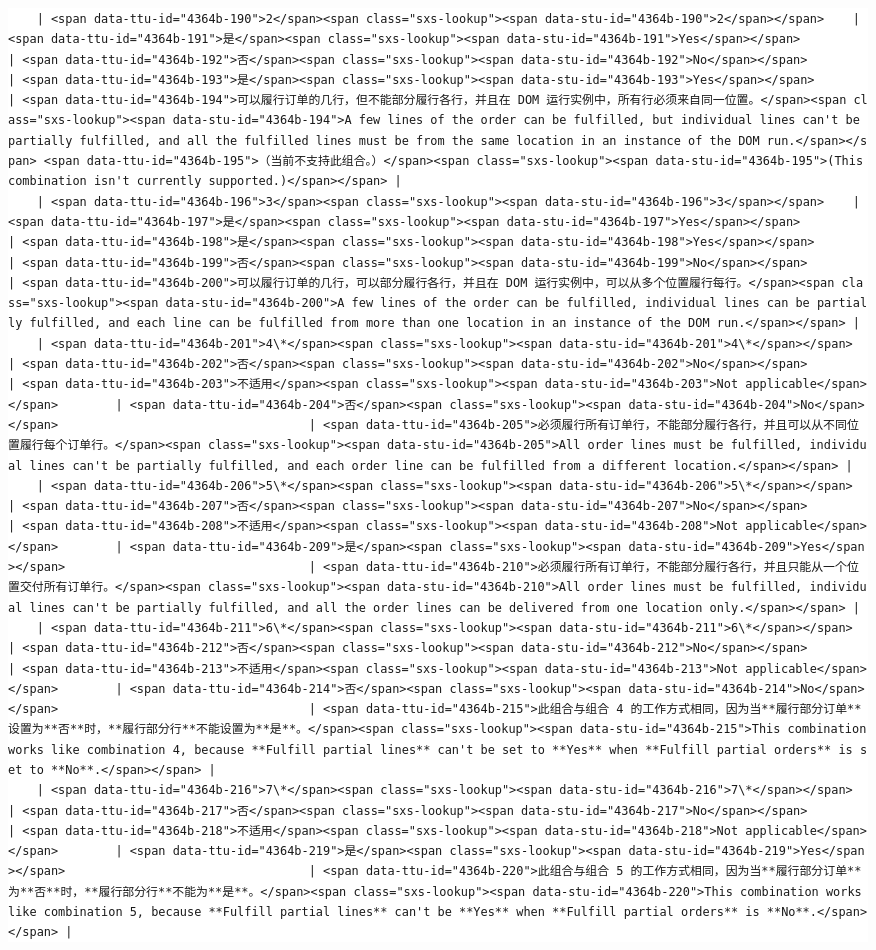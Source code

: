         | <span data-ttu-id="4364b-190">2</span><span class="sxs-lookup"><span data-stu-id="4364b-190">2</span></span>    | <span data-ttu-id="4364b-191">是</span><span class="sxs-lookup"><span data-stu-id="4364b-191">Yes</span></span>                    | <span data-ttu-id="4364b-192">否</span><span class="sxs-lookup"><span data-stu-id="4364b-192">No</span></span>                    | <span data-ttu-id="4364b-193">是</span><span class="sxs-lookup"><span data-stu-id="4364b-193">Yes</span></span>                                  | <span data-ttu-id="4364b-194">可以履行订单的几行，但不能部分履行各行，并且在 DOM 运行实例中，所有行必须来自同一位置。</span><span class="sxs-lookup"><span data-stu-id="4364b-194">A few lines of the order can be fulfilled, but individual lines can't be partially fulfilled, and all the fulfilled lines must be from the same location in an instance of the DOM run.</span></span> <span data-ttu-id="4364b-195">（当前不支持此组合。）</span><span class="sxs-lookup"><span data-stu-id="4364b-195">(This combination isn't currently supported.)</span></span> |
        | <span data-ttu-id="4364b-196">3</span><span class="sxs-lookup"><span data-stu-id="4364b-196">3</span></span>    | <span data-ttu-id="4364b-197">是</span><span class="sxs-lookup"><span data-stu-id="4364b-197">Yes</span></span>                    | <span data-ttu-id="4364b-198">是</span><span class="sxs-lookup"><span data-stu-id="4364b-198">Yes</span></span>                   | <span data-ttu-id="4364b-199">否</span><span class="sxs-lookup"><span data-stu-id="4364b-199">No</span></span>                                   | <span data-ttu-id="4364b-200">可以履行订单的几行，可以部分履行各行，并且在 DOM 运行实例中，可以从多个位置履行每行。</span><span class="sxs-lookup"><span data-stu-id="4364b-200">A few lines of the order can be fulfilled, individual lines can be partially fulfilled, and each line can be fulfilled from more than one location in an instance of the DOM run.</span></span> |
        | <span data-ttu-id="4364b-201">4\*</span><span class="sxs-lookup"><span data-stu-id="4364b-201">4\*</span></span>  | <span data-ttu-id="4364b-202">否</span><span class="sxs-lookup"><span data-stu-id="4364b-202">No</span></span>                     | <span data-ttu-id="4364b-203">不适用</span><span class="sxs-lookup"><span data-stu-id="4364b-203">Not applicable</span></span>        | <span data-ttu-id="4364b-204">否</span><span class="sxs-lookup"><span data-stu-id="4364b-204">No</span></span>                                   | <span data-ttu-id="4364b-205">必须履行所有订单行，不能部分履行各行，并且可以从不同位置履行每个订单行。</span><span class="sxs-lookup"><span data-stu-id="4364b-205">All order lines must be fulfilled, individual lines can't be partially fulfilled, and each order line can be fulfilled from a different location.</span></span> |
        | <span data-ttu-id="4364b-206">5\*</span><span class="sxs-lookup"><span data-stu-id="4364b-206">5\*</span></span>  | <span data-ttu-id="4364b-207">否</span><span class="sxs-lookup"><span data-stu-id="4364b-207">No</span></span>                     | <span data-ttu-id="4364b-208">不适用</span><span class="sxs-lookup"><span data-stu-id="4364b-208">Not applicable</span></span>        | <span data-ttu-id="4364b-209">是</span><span class="sxs-lookup"><span data-stu-id="4364b-209">Yes</span></span>                                  | <span data-ttu-id="4364b-210">必须履行所有订单行，不能部分履行各行，并且只能从一个位置交付所有订单行。</span><span class="sxs-lookup"><span data-stu-id="4364b-210">All order lines must be fulfilled, individual lines can't be partially fulfilled, and all the order lines can be delivered from one location only.</span></span> |
        | <span data-ttu-id="4364b-211">6\*</span><span class="sxs-lookup"><span data-stu-id="4364b-211">6\*</span></span>  | <span data-ttu-id="4364b-212">否</span><span class="sxs-lookup"><span data-stu-id="4364b-212">No</span></span>                     | <span data-ttu-id="4364b-213">不适用</span><span class="sxs-lookup"><span data-stu-id="4364b-213">Not applicable</span></span>        | <span data-ttu-id="4364b-214">否</span><span class="sxs-lookup"><span data-stu-id="4364b-214">No</span></span>                                   | <span data-ttu-id="4364b-215">此组合与组合 4 的工作方式相同，因为当**履行部分订单**设置为**否**时，**履行部分行**不能设置为**是**。</span><span class="sxs-lookup"><span data-stu-id="4364b-215">This combination works like combination 4, because **Fulfill partial lines** can't be set to **Yes** when **Fulfill partial orders** is set to **No**.</span></span> |
        | <span data-ttu-id="4364b-216">7\*</span><span class="sxs-lookup"><span data-stu-id="4364b-216">7\*</span></span>  | <span data-ttu-id="4364b-217">否</span><span class="sxs-lookup"><span data-stu-id="4364b-217">No</span></span>                     | <span data-ttu-id="4364b-218">不适用</span><span class="sxs-lookup"><span data-stu-id="4364b-218">Not applicable</span></span>        | <span data-ttu-id="4364b-219">是</span><span class="sxs-lookup"><span data-stu-id="4364b-219">Yes</span></span>                                  | <span data-ttu-id="4364b-220">此组合与组合 5 的工作方式相同，因为当**履行部分订单**为**否**时，**履行部分行**不能为**是**。</span><span class="sxs-lookup"><span data-stu-id="4364b-220">This combination works like combination 5, because **Fulfill partial lines** can't be **Yes** when **Fulfill partial orders** is **No**.</span></span> |